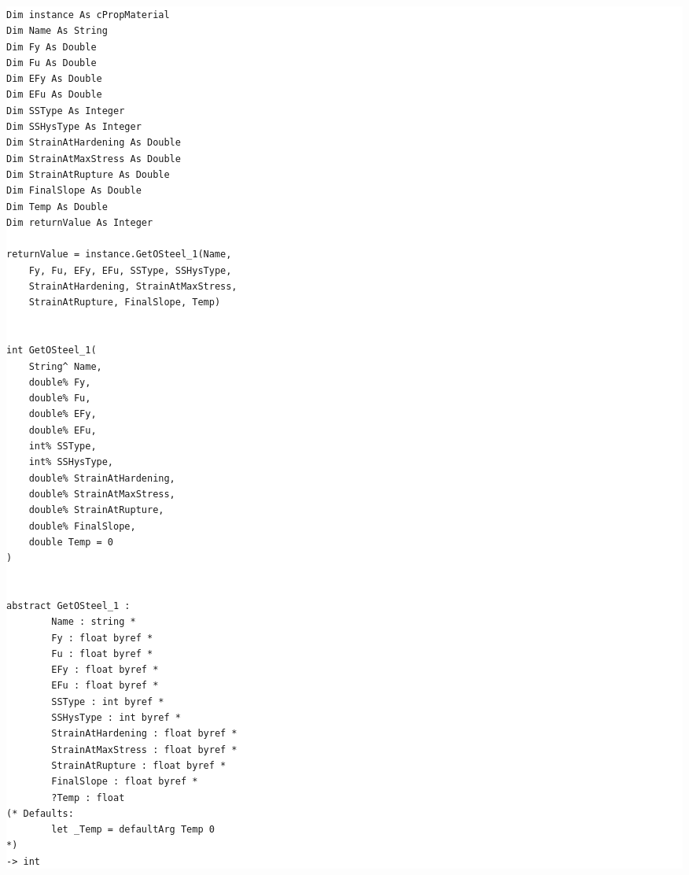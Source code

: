     Dim instance As cPropMaterial
    Dim Name As String
    Dim Fy As Double
    Dim Fu As Double
    Dim EFy As Double
    Dim EFu As Double
    Dim SSType As Integer
    Dim SSHysType As Integer
    Dim StrainAtHardening As Double
    Dim StrainAtMaxStress As Double
    Dim StrainAtRupture As Double
    Dim FinalSlope As Double
    Dim Temp As Double
    Dim returnValue As Integer
    
    returnValue = instance.GetOSteel_1(Name, 
    	Fy, Fu, EFy, EFu, SSType, SSHysType, 
    	StrainAtHardening, StrainAtMaxStress, 
    	StrainAtRupture, FinalSlope, Temp)
    
    
    int GetOSteel_1(
    	String^ Name, 
    	double% Fy, 
    	double% Fu, 
    	double% EFy, 
    	double% EFu, 
    	int% SSType, 
    	int% SSHysType, 
    	double% StrainAtHardening, 
    	double% StrainAtMaxStress, 
    	double% StrainAtRupture, 
    	double% FinalSlope, 
    	double Temp = 0
    )
    
    
    abstract GetOSteel_1 : 
            Name : string * 
            Fy : float byref * 
            Fu : float byref * 
            EFy : float byref * 
            EFu : float byref * 
            SSType : int byref * 
            SSHysType : int byref * 
            StrainAtHardening : float byref * 
            StrainAtMaxStress : float byref * 
            StrainAtRupture : float byref * 
            FinalSlope : float byref * 
            ?Temp : float 
    (* Defaults:
            let _Temp = defaultArg Temp 0
    *)
    -> int 
    